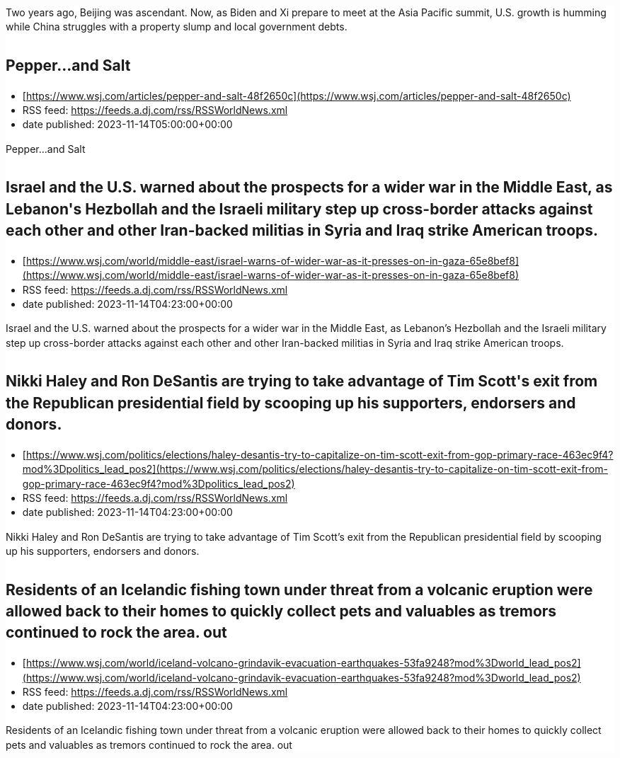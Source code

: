 Two years ago, Beijing was ascendant. Now, as Biden and Xi prepare to meet at the Asia Pacific summit, U.S. growth is humming while China struggles with a property slump and local government debts.

## Pepper...and Salt
 - [https://www.wsj.com/articles/pepper-and-salt-48f2650c](https://www.wsj.com/articles/pepper-and-salt-48f2650c)
 - RSS feed: https://feeds.a.dj.com/rss/RSSWorldNews.xml
 - date published: 2023-11-14T05:00:00+00:00

Pepper...and Salt

## Israel and the U.S. warned about the prospects for a wider war in the Middle East, as Lebanon's Hezbollah and the Israeli military step up cross-border attacks against each other and other Iran-backed militias in Syria and Iraq strike American troops.
 - [https://www.wsj.com/world/middle-east/israel-warns-of-wider-war-as-it-presses-on-in-gaza-65e8bef8](https://www.wsj.com/world/middle-east/israel-warns-of-wider-war-as-it-presses-on-in-gaza-65e8bef8)
 - RSS feed: https://feeds.a.dj.com/rss/RSSWorldNews.xml
 - date published: 2023-11-14T04:23:00+00:00

Israel and the U.S. warned about the prospects for a wider war in the Middle East, as Lebanon’s Hezbollah and the Israeli military step up cross-border attacks against each other and other Iran-backed militias in Syria and Iraq strike American troops.

## Nikki Haley and Ron DeSantis are trying to take advantage of Tim Scott's exit from the Republican presidential field by scooping up his supporters, endorsers and donors.
 - [https://www.wsj.com/politics/elections/haley-desantis-try-to-capitalize-on-tim-scott-exit-from-gop-primary-race-463ec9f4?mod%3Dpolitics_lead_pos2](https://www.wsj.com/politics/elections/haley-desantis-try-to-capitalize-on-tim-scott-exit-from-gop-primary-race-463ec9f4?mod%3Dpolitics_lead_pos2)
 - RSS feed: https://feeds.a.dj.com/rss/RSSWorldNews.xml
 - date published: 2023-11-14T04:23:00+00:00

Nikki Haley and Ron DeSantis are trying to take advantage of Tim Scott’s exit from the Republican presidential field by scooping up his supporters, endorsers and donors.

## Residents of an Icelandic fishing town under threat from a volcanic eruption were allowed back to their homes to quickly collect pets and valuables as tremors continued to rock the area. out
 - [https://www.wsj.com/world/iceland-volcano-grindavik-evacuation-earthquakes-53fa9248?mod%3Dworld_lead_pos2](https://www.wsj.com/world/iceland-volcano-grindavik-evacuation-earthquakes-53fa9248?mod%3Dworld_lead_pos2)
 - RSS feed: https://feeds.a.dj.com/rss/RSSWorldNews.xml
 - date published: 2023-11-14T04:23:00+00:00

Residents of an Icelandic fishing town under threat from a volcanic eruption were allowed back to their homes to quickly collect pets and valuables as tremors continued to rock the area. out
